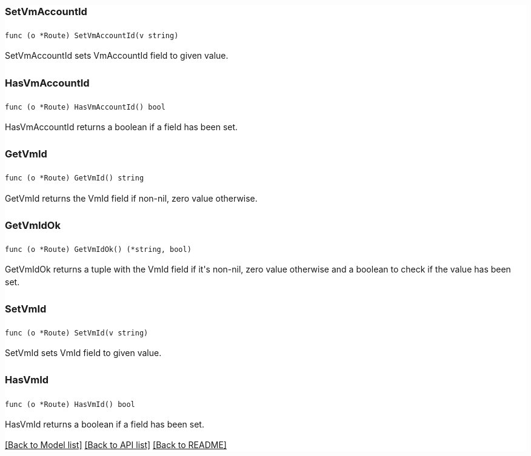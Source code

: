 ### SetVmAccountId

`func (o *Route) SetVmAccountId(v string)`

SetVmAccountId sets VmAccountId field to given value.

### HasVmAccountId

`func (o *Route) HasVmAccountId() bool`

HasVmAccountId returns a boolean if a field has been set.

### GetVmId

`func (o *Route) GetVmId() string`

GetVmId returns the VmId field if non-nil, zero value otherwise.

### GetVmIdOk

`func (o *Route) GetVmIdOk() (*string, bool)`

GetVmIdOk returns a tuple with the VmId field if it's non-nil, zero value otherwise
and a boolean to check if the value has been set.

### SetVmId

`func (o *Route) SetVmId(v string)`

SetVmId sets VmId field to given value.

### HasVmId

`func (o *Route) HasVmId() bool`

HasVmId returns a boolean if a field has been set.


[[Back to Model list]](../README.md#documentation-for-models) [[Back to API list]](../README.md#documentation-for-api-endpoints) [[Back to README]](../README.md)


